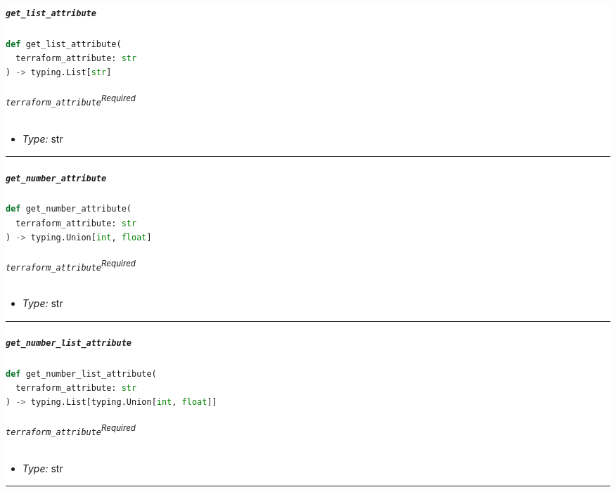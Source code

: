 ##### `get_list_attribute` <a name="get_list_attribute" id="rhizo-co-terraform-provider-wiz.connectorAws.ConnectorAws.getListAttribute"></a>

```python
def get_list_attribute(
  terraform_attribute: str
) -> typing.List[str]
```

###### `terraform_attribute`<sup>Required</sup> <a name="terraform_attribute" id="rhizo-co-terraform-provider-wiz.connectorAws.ConnectorAws.getListAttribute.parameter.terraformAttribute"></a>

- *Type:* str

---

##### `get_number_attribute` <a name="get_number_attribute" id="rhizo-co-terraform-provider-wiz.connectorAws.ConnectorAws.getNumberAttribute"></a>

```python
def get_number_attribute(
  terraform_attribute: str
) -> typing.Union[int, float]
```

###### `terraform_attribute`<sup>Required</sup> <a name="terraform_attribute" id="rhizo-co-terraform-provider-wiz.connectorAws.ConnectorAws.getNumberAttribute.parameter.terraformAttribute"></a>

- *Type:* str

---

##### `get_number_list_attribute` <a name="get_number_list_attribute" id="rhizo-co-terraform-provider-wiz.connectorAws.ConnectorAws.getNumberListAttribute"></a>

```python
def get_number_list_attribute(
  terraform_attribute: str
) -> typing.List[typing.Union[int, float]]
```

###### `terraform_attribute`<sup>Required</sup> <a name="terraform_attribute" id="rhizo-co-terraform-provider-wiz.connectorAws.ConnectorAws.getNumberListAttribute.parameter.terraformAttribute"></a>

- *Type:* str

---
